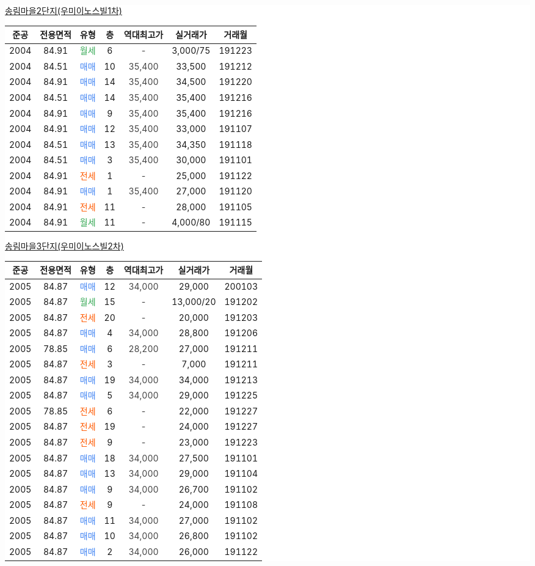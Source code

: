 [송림마을2단지(우미이노스빌1차)](https://search.naver.com/search.naver?query=%EB%8C%80%EC%A0%84%EA%B4%91%EC%97%AD%EC%8B%9C+%EC%9C%A0%EC%84%B1%EA%B5%AC+%ED%95%98%EA%B8%B0%EB%8F%99+%EC%86%A1%EB%A6%BC%EB%A7%88%EC%9D%842%EB%8B%A8%EC%A7%80%28%EC%9A%B0%EB%AF%B8%EC%9D%B4%EB%85%B8%EC%8A%A4%EB%B9%8C1%EC%B0%A8%29)

|준공|전용면적|유형|층|역대최고가|실거래가|거래월|
|:---:|:---:|:---:|:---:|:---:|:---:|:---:|
|2004|84.91|<span style="color:#34a853">월세</span>|6|<span style="color:#444444">-</span>|3,000/75|191223|
|2004|84.51|<span style="color:#4285f3">매매</span>|10|<span style="color:#444444">35,400</span>|33,500|191212|
|2004|84.91|<span style="color:#4285f3">매매</span>|14|<span style="color:#444444">35,400</span>|34,500|191220|
|2004|84.51|<span style="color:#4285f3">매매</span>|14|<span style="color:#444444">35,400</span>|35,400|191216|
|2004|84.91|<span style="color:#4285f3">매매</span>|9|<span style="color:#444444">35,400</span>|35,400|191216|
|2004|84.91|<span style="color:#4285f3">매매</span>|12|<span style="color:#444444">35,400</span>|33,000|191107|
|2004|84.51|<span style="color:#4285f3">매매</span>|13|<span style="color:#444444">35,400</span>|34,350|191118|
|2004|84.51|<span style="color:#4285f3">매매</span>|3|<span style="color:#444444">35,400</span>|30,000|191101|
|2004|84.91|<span style="color:#ff5a00">전세</span>|1|<span style="color:#444444">-</span>|25,000|191122|
|2004|84.91|<span style="color:#4285f3">매매</span>|1|<span style="color:#444444">35,400</span>|27,000|191120|
|2004|84.91|<span style="color:#ff5a00">전세</span>|11|<span style="color:#444444">-</span>|28,000|191105|
|2004|84.91|<span style="color:#34a853">월세</span>|11|<span style="color:#444444">-</span>|4,000/80|191115|

[송림마을3단지(우미이노스빌2차)](https://search.naver.com/search.naver?query=%EB%8C%80%EC%A0%84%EA%B4%91%EC%97%AD%EC%8B%9C+%EC%9C%A0%EC%84%B1%EA%B5%AC+%ED%95%98%EA%B8%B0%EB%8F%99+%EC%86%A1%EB%A6%BC%EB%A7%88%EC%9D%843%EB%8B%A8%EC%A7%80%28%EC%9A%B0%EB%AF%B8%EC%9D%B4%EB%85%B8%EC%8A%A4%EB%B9%8C2%EC%B0%A8%29)

|준공|전용면적|유형|층|역대최고가|실거래가|거래월|
|:---:|:---:|:---:|:---:|:---:|:---:|:---:|
|2005|84.87|<span style="color:#4285f3">매매</span>|12|<span style="color:#444444">34,000</span>|29,000|200103|
|2005|84.87|<span style="color:#34a853">월세</span>|15|<span style="color:#444444">-</span>|13,000/20|191202|
|2005|84.87|<span style="color:#ff5a00">전세</span>|20|<span style="color:#444444">-</span>|20,000|191203|
|2005|84.87|<span style="color:#4285f3">매매</span>|4|<span style="color:#444444">34,000</span>|28,800|191206|
|2005|78.85|<span style="color:#4285f3">매매</span>|6|<span style="color:#444444">28,200</span>|27,000|191211|
|2005|84.87|<span style="color:#ff5a00">전세</span>|3|<span style="color:#444444">-</span>|7,000|191211|
|2005|84.87|<span style="color:#4285f3">매매</span>|19|<span style="color:#444444">34,000</span>|34,000|191213|
|2005|84.87|<span style="color:#4285f3">매매</span>|5|<span style="color:#444444">34,000</span>|29,000|191225|
|2005|78.85|<span style="color:#ff5a00">전세</span>|6|<span style="color:#444444">-</span>|22,000|191227|
|2005|84.87|<span style="color:#ff5a00">전세</span>|19|<span style="color:#444444">-</span>|24,000|191227|
|2005|84.87|<span style="color:#ff5a00">전세</span>|9|<span style="color:#444444">-</span>|23,000|191223|
|2005|84.87|<span style="color:#4285f3">매매</span>|18|<span style="color:#444444">34,000</span>|27,500|191101|
|2005|84.87|<span style="color:#4285f3">매매</span>|13|<span style="color:#444444">34,000</span>|29,000|191104|
|2005|84.87|<span style="color:#4285f3">매매</span>|9|<span style="color:#444444">34,000</span>|26,700|191102|
|2005|84.87|<span style="color:#ff5a00">전세</span>|9|<span style="color:#444444">-</span>|24,000|191108|
|2005|84.87|<span style="color:#4285f3">매매</span>|11|<span style="color:#444444">34,000</span>|27,000|191102|
|2005|84.87|<span style="color:#4285f3">매매</span>|10|<span style="color:#444444">34,000</span>|26,800|191102|
|2005|84.87|<span style="color:#4285f3">매매</span>|2|<span style="color:#444444">34,000</span>|26,000|191122|